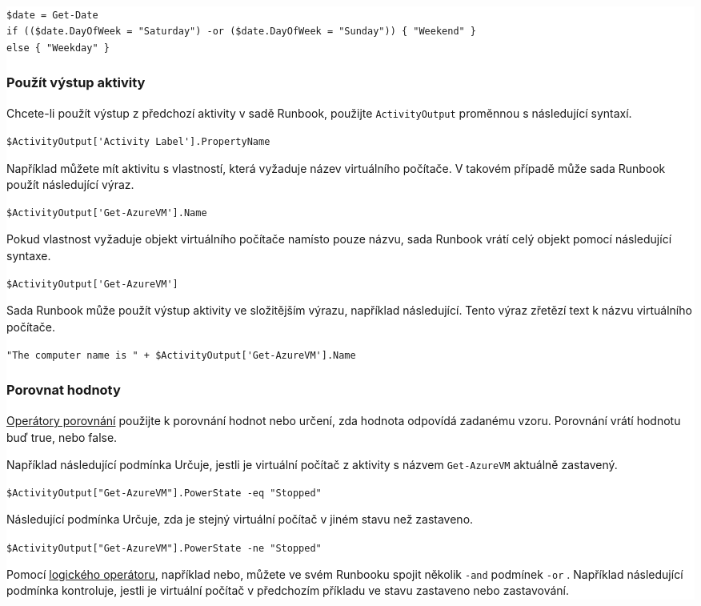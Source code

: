 ```powershell-interactive
$date = Get-Date
if (($date.DayOfWeek = "Saturday") -or ($date.DayOfWeek = "Sunday")) { "Weekend" }
else { "Weekday" }
```

### <a name="use-activity-output"></a>Použít výstup aktivity

Chcete-li použít výstup z předchozí aktivity v sadě Runbook, použijte `ActivityOutput` proměnnou s následující syntaxí.

```powershell-interactive
$ActivityOutput['Activity Label'].PropertyName
```

Například můžete mít aktivitu s vlastností, která vyžaduje název virtuálního počítače. V takovém případě může sada Runbook použít následující výraz.

```powershell-interactive
$ActivityOutput['Get-AzureVM'].Name
```

Pokud vlastnost vyžaduje objekt virtuálního počítače namísto pouze názvu, sada Runbook vrátí celý objekt pomocí následující syntaxe.

```powershell-interactive
$ActivityOutput['Get-AzureVM']
```

Sada Runbook může použít výstup aktivity ve složitějším výrazu, například následující. Tento výraz zřetězí text k názvu virtuálního počítače.

```powershell-interactive
"The computer name is " + $ActivityOutput['Get-AzureVM'].Name
```

### <a name="compare-values"></a>Porovnat hodnoty

[Operátory porovnání](/powershell/module/microsoft.powershell.core/about/about_comparison_operators) použijte k porovnání hodnot nebo určení, zda hodnota odpovídá zadanému vzoru. Porovnání vrátí hodnotu buď true, nebo false.

Například následující podmínka Určuje, jestli je virtuální počítač z aktivity s názvem `Get-AzureVM` aktuálně zastavený.

```powershell-interactive
$ActivityOutput["Get-AzureVM"].PowerState -eq "Stopped"
```

Následující podmínka Určuje, zda je stejný virtuální počítač v jiném stavu než zastaveno.

```powershell-interactive
$ActivityOutput["Get-AzureVM"].PowerState -ne "Stopped"
```

Pomocí [logického operátoru](/powershell/module/microsoft.powershell.core/about/about_logical_operators), například nebo, můžete ve svém Runbooku spojit několik `-and` podmínek `-or` . Například následující podmínka kontroluje, jestli je virtuální počítač v předchozím příkladu ve stavu zastaveno nebo zastavování.
